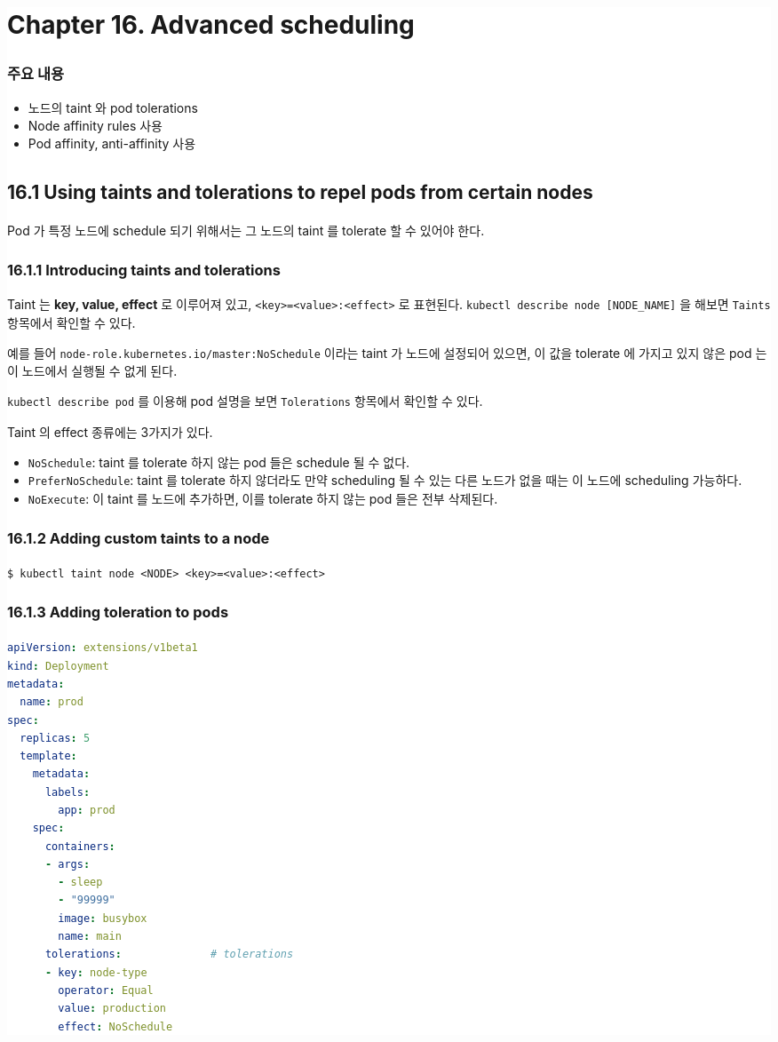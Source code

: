 # Chapter 16. Advanced scheduling

### 주요 내용

- 노드의 taint 와 pod tolerations
- Node affinity rules 사용
- Pod affinity, anti-affinity 사용

## 16.1 Using taints and tolerations to repel pods from certain nodes

Pod 가 특정 노드에 schedule 되기 위해서는 그 노드의 taint 를 tolerate 할 수 있어야 한다.

### 16.1.1 Introducing taints and tolerations

Taint 는 **key, value, effect** 로 이루어져 있고, `<key>=<value>:<effect>` 로 표현된다. `kubectl describe node [NODE_NAME]` 을 해보면 `Taints` 항목에서 확인할 수 있다.

예를 들어 `node-role.kubernetes.io/master:NoSchedule` 이라는 taint 가 노드에 설정되어 있으면, 이 값을 tolerate 에 가지고 있지 않은 pod 는 이 노드에서 실행될 수 없게 된다.

`kubectl describe pod` 를 이용해 pod 설명을 보면 `Tolerations` 항목에서 확인할 수 있다.

Taint 의 effect 종류에는 3가지가 있다.

- `NoSchedule`: taint 를 tolerate 하지 않는 pod 들은 schedule 될 수 없다.
- `PreferNoSchedule`: taint 를 tolerate 하지 않더라도 만약 scheduling 될 수 있는 다른 노드가 없을 때는 이 노드에 scheduling 가능하다.
- `NoExecute`: 이 taint 를 노드에 추가하면, 이를 tolerate 하지 않는 pod 들은 전부 삭제된다.

### 16.1.2 Adding custom taints to a node

```
$ kubectl taint node <NODE> <key>=<value>:<effect>
```

### 16.1.3 Adding toleration to pods

```yaml
apiVersion: extensions/v1beta1
kind: Deployment
metadata:
  name: prod
spec:
  replicas: 5
  template:
    metadata:
      labels:
        app: prod
    spec:
      containers:
      - args:
        - sleep
        - "99999"
        image: busybox
        name: main
      tolerations:              # tolerations
      - key: node-type
        operator: Equal
        value: production
        effect: NoSchedule
```
